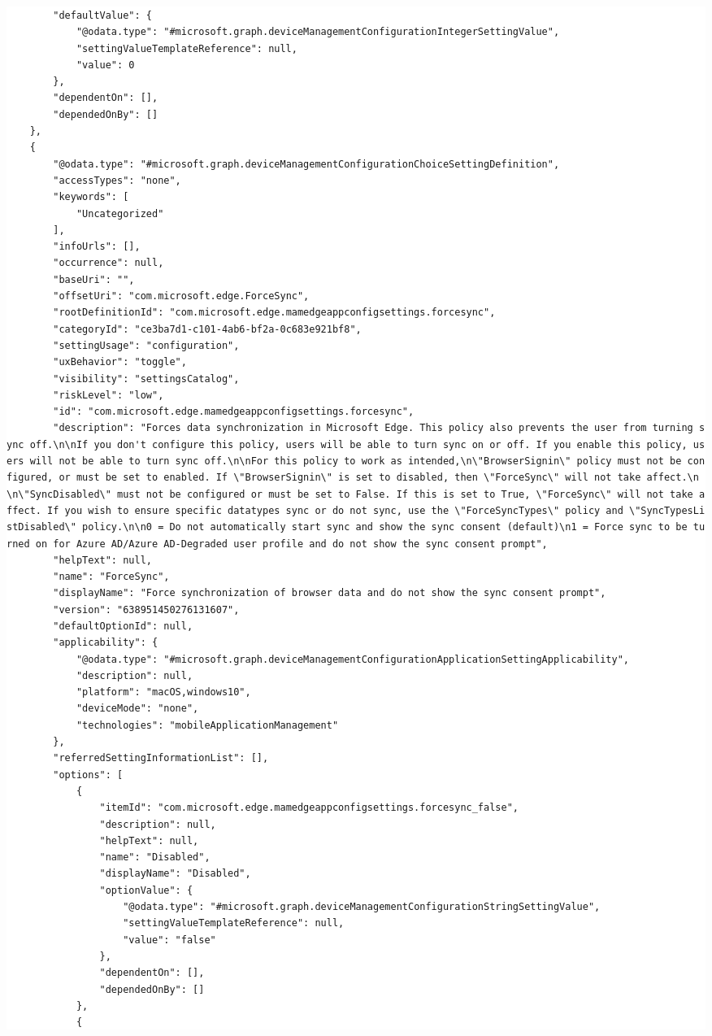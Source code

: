             "defaultValue": {
                "@odata.type": "#microsoft.graph.deviceManagementConfigurationIntegerSettingValue",
                "settingValueTemplateReference": null,
                "value": 0
            },
            "dependentOn": [],
            "dependedOnBy": []
        },
        {
            "@odata.type": "#microsoft.graph.deviceManagementConfigurationChoiceSettingDefinition",
            "accessTypes": "none",
            "keywords": [
                "Uncategorized"
            ],
            "infoUrls": [],
            "occurrence": null,
            "baseUri": "",
            "offsetUri": "com.microsoft.edge.ForceSync",
            "rootDefinitionId": "com.microsoft.edge.mamedgeappconfigsettings.forcesync",
            "categoryId": "ce3ba7d1-c101-4ab6-bf2a-0c683e921bf8",
            "settingUsage": "configuration",
            "uxBehavior": "toggle",
            "visibility": "settingsCatalog",
            "riskLevel": "low",
            "id": "com.microsoft.edge.mamedgeappconfigsettings.forcesync",
            "description": "Forces data synchronization in Microsoft Edge. This policy also prevents the user from turning sync off.\n\nIf you don't configure this policy, users will be able to turn sync on or off. If you enable this policy, users will not be able to turn sync off.\n\nFor this policy to work as intended,\n\"BrowserSignin\" policy must not be configured, or must be set to enabled. If \"BrowserSignin\" is set to disabled, then \"ForceSync\" will not take affect.\n\n\"SyncDisabled\" must not be configured or must be set to False. If this is set to True, \"ForceSync\" will not take affect. If you wish to ensure specific datatypes sync or do not sync, use the \"ForceSyncTypes\" policy and \"SyncTypesListDisabled\" policy.\n\n0 = Do not automatically start sync and show the sync consent (default)\n1 = Force sync to be turned on for Azure AD/Azure AD-Degraded user profile and do not show the sync consent prompt",
            "helpText": null,
            "name": "ForceSync",
            "displayName": "Force synchronization of browser data and do not show the sync consent prompt",
            "version": "638951450276131607",
            "defaultOptionId": null,
            "applicability": {
                "@odata.type": "#microsoft.graph.deviceManagementConfigurationApplicationSettingApplicability",
                "description": null,
                "platform": "macOS,windows10",
                "deviceMode": "none",
                "technologies": "mobileApplicationManagement"
            },
            "referredSettingInformationList": [],
            "options": [
                {
                    "itemId": "com.microsoft.edge.mamedgeappconfigsettings.forcesync_false",
                    "description": null,
                    "helpText": null,
                    "name": "Disabled",
                    "displayName": "Disabled",
                    "optionValue": {
                        "@odata.type": "#microsoft.graph.deviceManagementConfigurationStringSettingValue",
                        "settingValueTemplateReference": null,
                        "value": "false"
                    },
                    "dependentOn": [],
                    "dependedOnBy": []
                },
                {